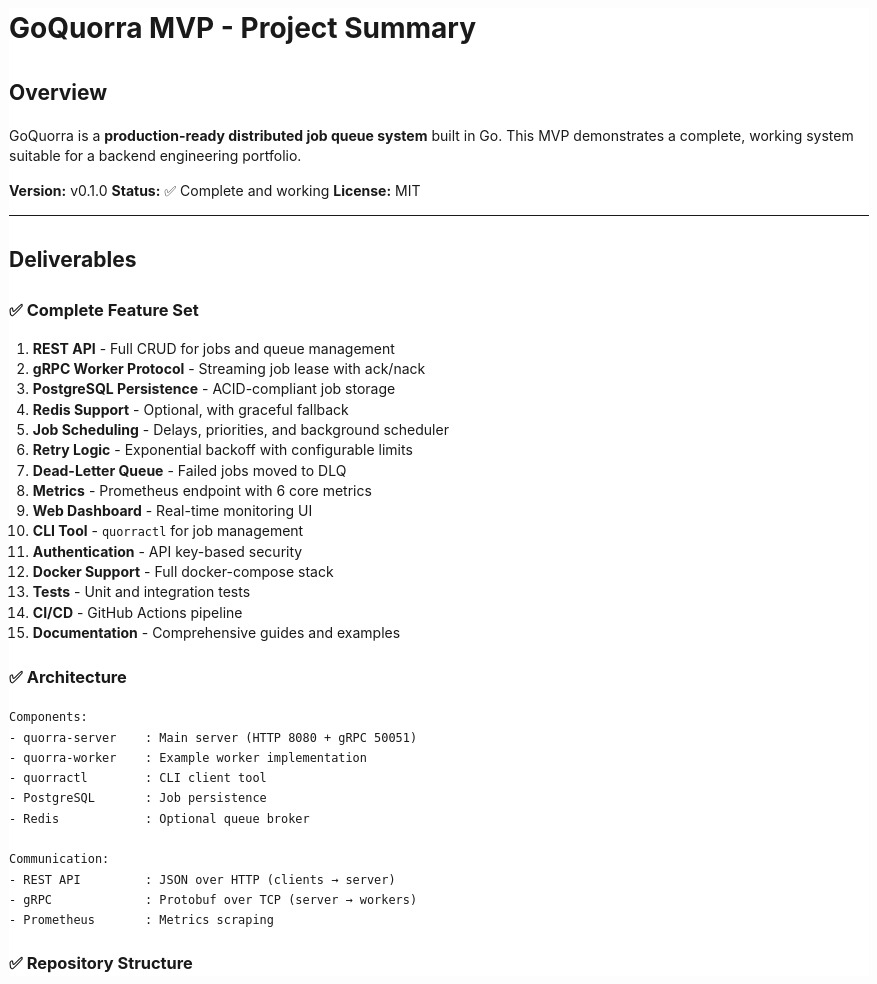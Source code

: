 # GoQuorra MVP - Project Summary

## Overview

GoQuorra is a **production-ready distributed job queue system** built in Go. This MVP demonstrates a complete, working system suitable for a backend engineering portfolio.

**Version:** v0.1.0
**Status:** ✅ Complete and working
**License:** MIT

---

## Deliverables

### ✅ Complete Feature Set

1. **REST API** - Full CRUD for jobs and queue management
2. **gRPC Worker Protocol** - Streaming job lease with ack/nack
3. **PostgreSQL Persistence** - ACID-compliant job storage
4. **Redis Support** - Optional, with graceful fallback
5. **Job Scheduling** - Delays, priorities, and background scheduler
6. **Retry Logic** - Exponential backoff with configurable limits
7. **Dead-Letter Queue** - Failed jobs moved to DLQ
8. **Metrics** - Prometheus endpoint with 6 core metrics
9. **Web Dashboard** - Real-time monitoring UI
10. **CLI Tool** - `quorractl` for job management
11. **Authentication** - API key-based security
12. **Docker Support** - Full docker-compose stack
13. **Tests** - Unit and integration tests
14. **CI/CD** - GitHub Actions pipeline
15. **Documentation** - Comprehensive guides and examples

### ✅ Architecture

```
Components:
- quorra-server    : Main server (HTTP 8080 + gRPC 50051)
- quorra-worker    : Example worker implementation
- quorractl        : CLI client tool
- PostgreSQL       : Job persistence
- Redis            : Optional queue broker

Communication:
- REST API         : JSON over HTTP (clients → server)
- gRPC             : Protobuf over TCP (server → workers)
- Prometheus       : Metrics scraping
```

### ✅ Repository Structure
